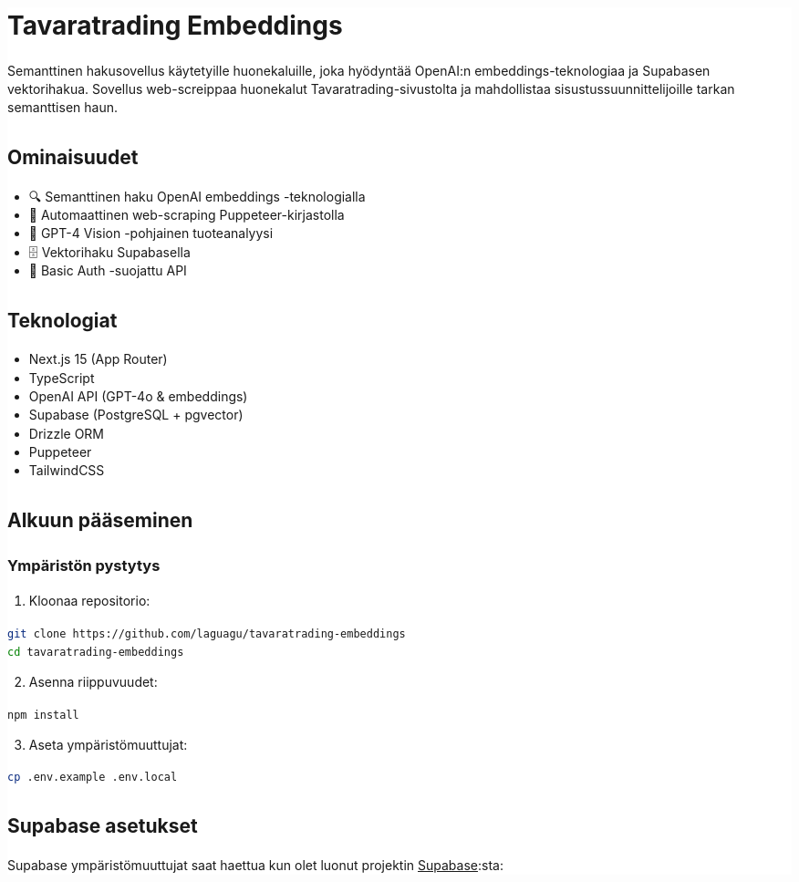 # Tavaratrading Embeddings

Semanttinen hakusovellus käytetyille huonekaluille, joka hyödyntää OpenAI:n embeddings-teknologiaa ja Supabasen vektorihakua. Sovellus web-screippaa huonekalut Tavaratrading-sivustolta ja mahdollistaa sisustussuunnittelijoille tarkan semanttisen haun.

## Ominaisuudet

- 🔍 Semanttinen haku OpenAI embeddings -teknologialla
- 🤖 Automaattinen web-scraping Puppeteer-kirjastolla
- 🎯 GPT-4 Vision -pohjainen tuoteanalyysi
- 🗄️ Vektorihaku Supabasella
- 🔐 Basic Auth -suojattu API

## Teknologiat

- Next.js 15 (App Router)
- TypeScript
- OpenAI API (GPT-4o & embeddings)
- Supabase (PostgreSQL + pgvector)
- Drizzle ORM
- Puppeteer
- TailwindCSS

## Alkuun pääseminen

### Ympäristön pystytys

1. Kloonaa repositorio:

```bash
git clone https://github.com/laguagu/tavaratrading-embeddings
cd tavaratrading-embeddings
```

2. Asenna riippuvuudet:

```bash
npm install
```

3. Aseta ympäristömuuttujat:

```bash
cp .env.example .env.local
```

## Supabase asetukset

Supabase ympäristömuuttujat saat haettua kun olet luonut projektin [Supabase](https://supabase.com/):sta:
